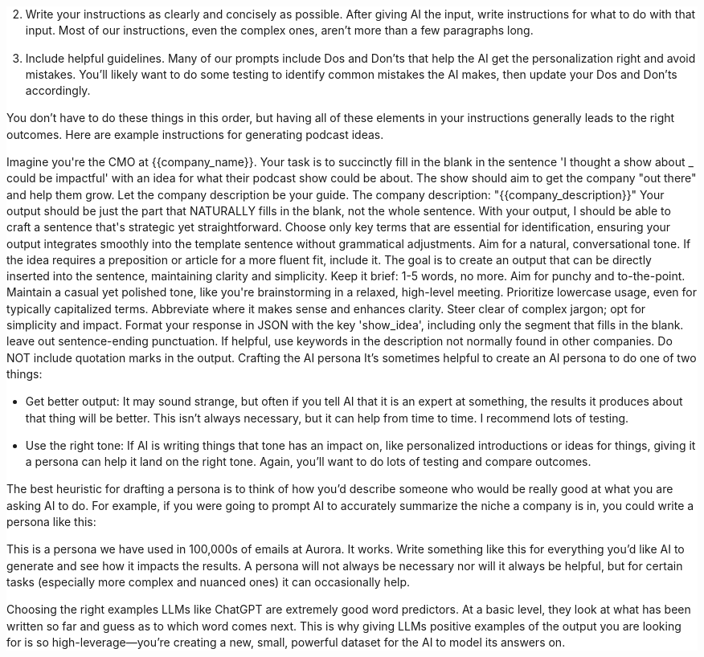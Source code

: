 2. Write your instructions as clearly and concisely as possible. After giving AI the input, write instructions for what to do with that input. Most of our instructions, even the complex ones, aren’t more than a few paragraphs long.

3. Include helpful guidelines. Many of our prompts include Dos and Don’ts that help the AI get the personalization right and avoid mistakes. You’ll likely want to do some testing to identify common mistakes the AI makes, then update your Dos and Don’ts accordingly.

You don’t have to do these things in this order, but having all of these elements in your instructions generally leads to the right outcomes. Here are example instructions for generating podcast ideas.

Imagine you're the CMO at &#123;&#123;company_name&#125;&#125;. Your task is  to succinctly fill in the blank in the sentence 'I thought a show about _  could be impactful' with an idea for what their podcast show could be about.  The show should aim to get the company "out there" and help them grow. Let the  company description be your guide. The company description:  "&#123;&#123;company_description&#125;&#125;" Your output should be just the  part that NATURALLY fills in the blank, not the whole sentence. With your  output, I should be able to craft a sentence that's strategic yet  straightforward. Choose only key terms that are essential for identification,  ensuring your output integrates smoothly into the template sentence without  grammatical adjustments. Aim for a natural, conversational tone. If the idea  requires a preposition or article for a more fluent fit, include it. The goal  is to create an output that can be directly inserted into the sentence,  maintaining clarity and simplicity. Keep it brief: 1-5 words, no more. Aim for  punchy and to-the-point. Maintain a casual yet polished tone, like you're  brainstorming in a relaxed, high-level meeting. Prioritize lowercase usage,  even for typically capitalized terms. Abbreviate where it makes sense and  enhances clarity. Steer clear of complex jargon; opt for simplicity and  impact. Format your response in JSON with the key 'show_idea', including only  the segment that fills in the blank. leave out sentence-ending punctuation. If  helpful, use keywords in the description not normally found in other  companies. Do NOT include quotation marks in the  output.
Crafting the AI persona
It’s sometimes helpful to create an AI persona to do one of two things:

- Get better output: It may sound strange, but often if you tell AI that it is an expert at something, the results it produces about that thing will be better. This isn’t always necessary, but it can help from time to time. I recommend lots of testing.

- Use the right tone: If AI is writing things that tone has an impact on, like personalized introductions or ideas for things, giving it a persona can help it land on the right tone. Again, you’ll want to do lots of testing and compare outcomes.

The best heuristic for drafting a persona is to think of how you’d describe someone who would be really good at what you are asking AI to do. For example, if you were going to prompt AI to accurately summarize the niche a company is in, you could write a persona like this:


This is a persona we have used in 100,000s of emails at Aurora. It works. Write something like this for everything you’d like AI to generate and see how it impacts the results. A persona will not always be necessary nor will it always be helpful, but for certain tasks (especially more complex and nuanced ones) it can occasionally help.

Choosing the right examples
LLMs like ChatGPT are extremely good word predictors. At a basic level, they look at what has been written so far and guess as to which word comes next. This is why giving LLMs positive examples of the output you are looking for is so high-leverage—you’re creating a new, small, powerful dataset for the AI to model its answers on.
